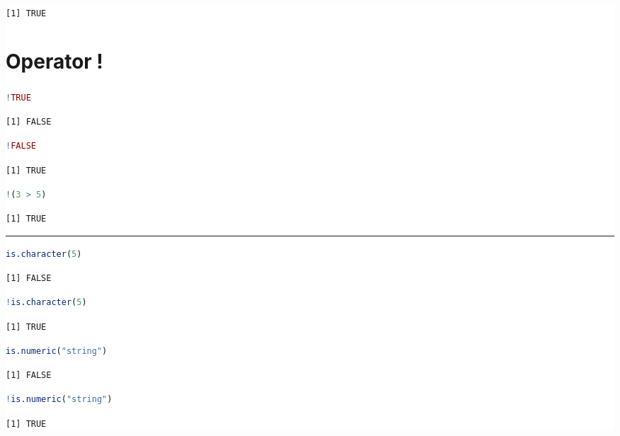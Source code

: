 ```
[1] TRUE
```

Operator !
=====================================


```r
!TRUE
```

```
[1] FALSE
```

```r
!FALSE
```

```
[1] TRUE
```

```r
!(3 > 5)
```

```
[1] TRUE
```
***

```r
is.character(5)
```

```
[1] FALSE
```

```r
!is.character(5)
```

```
[1] TRUE
```

```r
is.numeric("string")
```

```
[1] FALSE
```

```r
!is.numeric("string")
```

```
[1] TRUE
```

